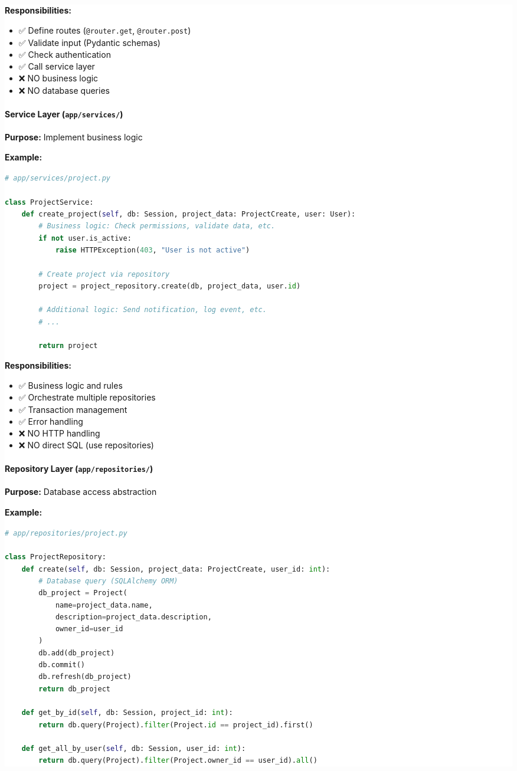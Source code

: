 **Responsibilities:**
- ✅ Define routes (`@router.get`, `@router.post`)
- ✅ Validate input (Pydantic schemas)
- ✅ Check authentication
- ✅ Call service layer
- ❌ NO business logic
- ❌ NO database queries

#### Service Layer (`app/services/`)

**Purpose:** Implement business logic

**Example:**
```python
# app/services/project.py

class ProjectService:
    def create_project(self, db: Session, project_data: ProjectCreate, user: User):
        # Business logic: Check permissions, validate data, etc.
        if not user.is_active:
            raise HTTPException(403, "User is not active")
        
        # Create project via repository
        project = project_repository.create(db, project_data, user.id)
        
        # Additional logic: Send notification, log event, etc.
        # ...
        
        return project
```

**Responsibilities:**
- ✅ Business logic and rules
- ✅ Orchestrate multiple repositories
- ✅ Transaction management
- ✅ Error handling
- ❌ NO HTTP handling
- ❌ NO direct SQL (use repositories)

#### Repository Layer (`app/repositories/`)

**Purpose:** Database access abstraction

**Example:**
```python
# app/repositories/project.py

class ProjectRepository:
    def create(self, db: Session, project_data: ProjectCreate, user_id: int):
        # Database query (SQLAlchemy ORM)
        db_project = Project(
            name=project_data.name,
            description=project_data.description,
            owner_id=user_id
        )
        db.add(db_project)
        db.commit()
        db.refresh(db_project)
        return db_project
    
    def get_by_id(self, db: Session, project_id: int):
        return db.query(Project).filter(Project.id == project_id).first()
    
    def get_all_by_user(self, db: Session, user_id: int):
        return db.query(Project).filter(Project.owner_id == user_id).all()
```
